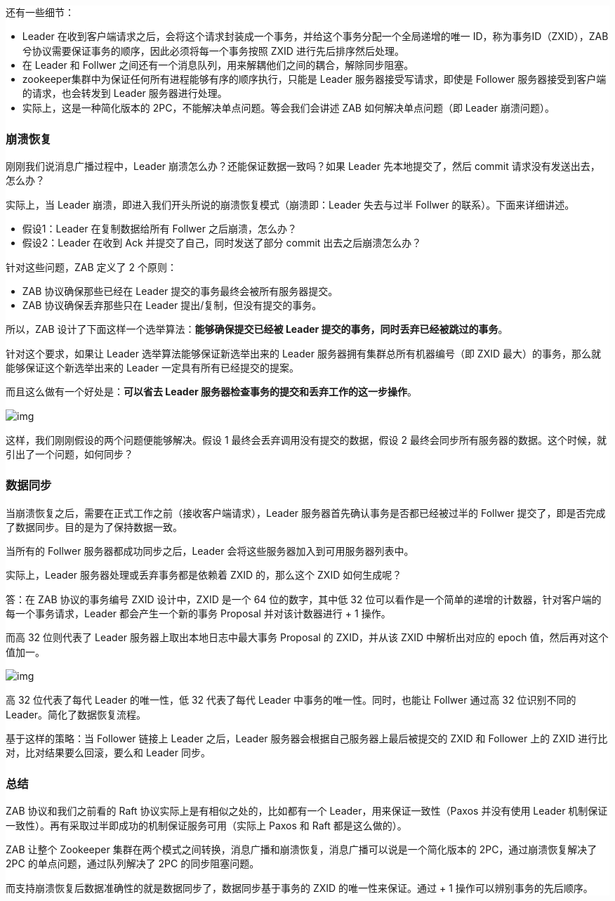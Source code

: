 还有一些细节：

- Leader 在收到客户端请求之后，会将这个请求封装成一个事务，并给这个事务分配一个全局递增的唯一 ID，称为事务ID（ZXID），ZAB 兮协议需要保证事务的顺序，因此必须将每一个事务按照 ZXID 进行先后排序然后处理。
- 在 Leader 和 Follwer 之间还有一个消息队列，用来解耦他们之间的耦合，解除同步阻塞。
- zookeeper集群中为保证任何所有进程能够有序的顺序执行，只能是 Leader 服务器接受写请求，即使是 Follower 服务器接受到客户端的请求，也会转发到 Leader 服务器进行处理。
- 实际上，这是一种简化版本的 2PC，不能解决单点问题。等会我们会讲述 ZAB 如何解决单点问题（即 Leader 崩溃问题）。

### 崩溃恢复

刚刚我们说消息广播过程中，Leader 崩溃怎么办？还能保证数据一致吗？如果 Leader 先本地提交了，然后 commit 请求没有发送出去，怎么办？

实际上，当 Leader 崩溃，即进入我们开头所说的崩溃恢复模式（崩溃即：Leader 失去与过半 Follwer 的联系）。下面来详细讲述。

- 假设1：Leader 在复制数据给所有 Follwer 之后崩溃，怎么办？
- 假设2：Leader 在收到 Ack 并提交了自己，同时发送了部分 commit 出去之后崩溃怎么办？

针对这些问题，ZAB 定义了 2 个原则：

- ZAB 协议确保那些已经在 Leader 提交的事务最终会被所有服务器提交。
- ZAB 协议确保丢弃那些只在 Leader 提出/复制，但没有提交的事务。

所以，ZAB 设计了下面这样一个选举算法：**能够确保提交已经被 Leader 提交的事务，同时丢弃已经被跳过的事务**。

针对这个要求，如果让 Leader 选举算法能够保证新选举出来的 Leader 服务器拥有集群总所有机器编号（即 ZXID 最大）的事务，那么就能够保证这个新选举出来的 Leader 一定具有所有已经提交的提案。

而且这么做有一个好处是：**可以省去 Leader 服务器检查事务的提交和丢弃工作的这一步操作**。

![img](https://pdai.tech/_images/alg/alg-zab-5.png)

这样，我们刚刚假设的两个问题便能够解决。假设 1 最终会丢弃调用没有提交的数据，假设 2 最终会同步所有服务器的数据。这个时候，就引出了一个问题，如何同步？

### 数据同步

当崩溃恢复之后，需要在正式工作之前（接收客户端请求），Leader 服务器首先确认事务是否都已经被过半的 Follwer 提交了，即是否完成了数据同步。目的是为了保持数据一致。

当所有的 Follwer 服务器都成功同步之后，Leader 会将这些服务器加入到可用服务器列表中。

实际上，Leader 服务器处理或丢弃事务都是依赖着 ZXID 的，那么这个 ZXID 如何生成呢？

答：在 ZAB 协议的事务编号 ZXID 设计中，ZXID 是一个 64 位的数字，其中低 32 位可以看作是一个简单的递增的计数器，针对客户端的每一个事务请求，Leader 都会产生一个新的事务 Proposal 并对该计数器进行 + 1 操作。

而高 32 位则代表了 Leader 服务器上取出本地日志中最大事务 Proposal 的 ZXID，并从该 ZXID 中解析出对应的 epoch 值，然后再对这个值加一。

![img](https://pdai.tech/_images/alg/alg-zab-6.png)

高 32 位代表了每代 Leader 的唯一性，低 32 代表了每代 Leader 中事务的唯一性。同时，也能让 Follwer 通过高 32 位识别不同的 Leader。简化了数据恢复流程。

基于这样的策略：当 Follower 链接上 Leader 之后，Leader 服务器会根据自己服务器上最后被提交的 ZXID 和 Follower 上的 ZXID 进行比对，比对结果要么回滚，要么和 Leader 同步。

### 总结

ZAB 协议和我们之前看的 Raft 协议实际上是有相似之处的，比如都有一个 Leader，用来保证一致性（Paxos 并没有使用 Leader 机制保证一致性）。再有采取过半即成功的机制保证服务可用（实际上 Paxos 和 Raft 都是这么做的）。

ZAB 让整个 Zookeeper 集群在两个模式之间转换，消息广播和崩溃恢复，消息广播可以说是一个简化版本的 2PC，通过崩溃恢复解决了 2PC 的单点问题，通过队列解决了 2PC 的同步阻塞问题。

而支持崩溃恢复后数据准确性的就是数据同步了，数据同步基于事务的 ZXID 的唯一性来保证。通过 + 1 操作可以辨别事务的先后顺序。